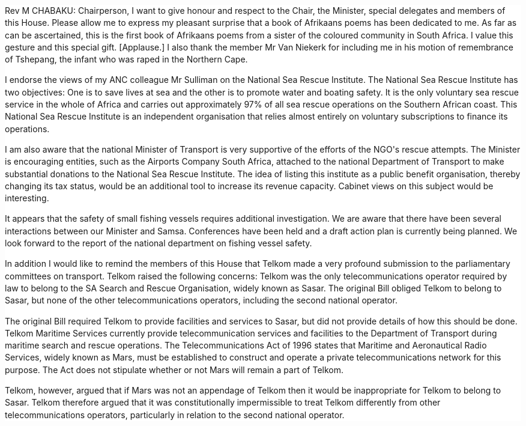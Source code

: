 Rev M CHABAKU: Chairperson, I want to give honour and respect to the Chair,
the Minister, special delegates and members of this House. Please allow me
to express my pleasant surprise that a book of Afrikaans poems has been
dedicated to me. As far as can be ascertained, this is the first book of
Afrikaans poems from a sister of the coloured community in South Africa. I
value this gesture and this special gift. [Applause.] I also thank the
member Mr Van Niekerk for including me in his motion of remembrance of
Tshepang, the infant who was raped in the Northern Cape.

I endorse the views of my ANC colleague Mr Sulliman on the National Sea
Rescue Institute. The National Sea Rescue Institute has two objectives: One
is to save lives at sea and the other is to promote water and boating
safety. It is the only voluntary sea rescue service in the whole of Africa
and carries out approximately 97% of all sea rescue operations on the
Southern African coast. This National Sea Rescue Institute is an
independent organisation that relies almost entirely on voluntary
subscriptions to finance its operations.

I am also aware that the national Minister of Transport is very supportive
of the efforts of the NGO's rescue attempts. The Minister is encouraging
entities, such as the Airports Company South Africa, attached to the
national Department of Transport to make substantial donations to the
National Sea Rescue Institute. The idea of listing this institute as a
public benefit organisation, thereby changing its tax status, would be an
additional tool to increase its revenue capacity. Cabinet views on this
subject would be interesting.

It appears that the safety of small fishing vessels requires additional
investigation. We are aware that there have been several interactions
between our Minister and Samsa. Conferences have been held and a draft
action plan is currently being planned. We look forward to the report of
the national department on fishing vessel safety.

In addition I would like to remind the members of this House that Telkom
made a very profound submission to the parliamentary committees on
transport. Telkom raised the following concerns: Telkom was the only
telecommunications operator required by law to belong to the SA Search and
Rescue Organisation, widely known as Sasar. The original Bill obliged
Telkom to belong to Sasar, but none of the other telecommunications
operators, including the second national operator.

The original Bill required Telkom to provide facilities and services to
Sasar, but did not provide details of how this should be done. Telkom
Maritime Services currently provide telecommunication services and
facilities to the Department of Transport during maritime search and rescue
operations. The Telecommunications Act of 1996 states that Maritime and
Aeronautical Radio Services, widely known as Mars, must be established to
construct and operate a private telecommunications network for this
purpose. The Act does not stipulate whether or not Mars will remain a part
of Telkom.

Telkom, however, argued that if Mars was not an appendage of Telkom then it
would be inappropriate for Telkom to belong to Sasar. Telkom therefore
argued that it was constitutionally impermissible to treat Telkom
differently from other telecommunications operators, particularly in
relation to the second national operator.
